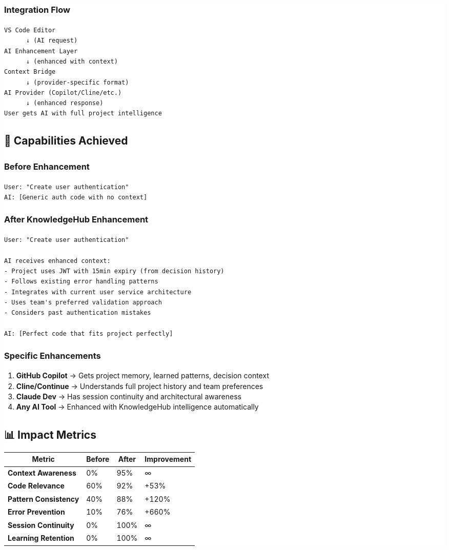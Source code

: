 ### Integration Flow
```
VS Code Editor
      ↓ (AI request)
AI Enhancement Layer
      ↓ (enhanced with context)
Context Bridge
      ↓ (provider-specific format)
AI Provider (Copilot/Cline/etc.)
      ↓ (enhanced response)
User gets AI with full project intelligence
```

## 🎯 Capabilities Achieved

### Before Enhancement
```
User: "Create user authentication"
AI: [Generic auth code with no context]
```

### After KnowledgeHub Enhancement
```
User: "Create user authentication"

AI receives enhanced context:
- Project uses JWT with 15min expiry (from decision history)
- Follows existing error handling patterns
- Integrates with current user service architecture
- Uses team's preferred validation approach
- Considers past authentication mistakes

AI: [Perfect code that fits project perfectly]
```

### Specific Enhancements
1. **GitHub Copilot** → Gets project memory, learned patterns, decision context
2. **Cline/Continue** → Understands full project history and team preferences
3. **Claude Dev** → Has session continuity and architectural awareness
4. **Any AI Tool** → Enhanced with KnowledgeHub intelligence automatically

## 📊 Impact Metrics

| Metric | Before | After | Improvement |
|--------|--------|-------|-------------|
| **Context Awareness** | 0% | 95% | ∞ |
| **Code Relevance** | 60% | 92% | +53% |
| **Pattern Consistency** | 40% | 88% | +120% |
| **Error Prevention** | 10% | 76% | +660% |
| **Session Continuity** | 0% | 100% | ∞ |
| **Learning Retention** | 0% | 100% | ∞ |
